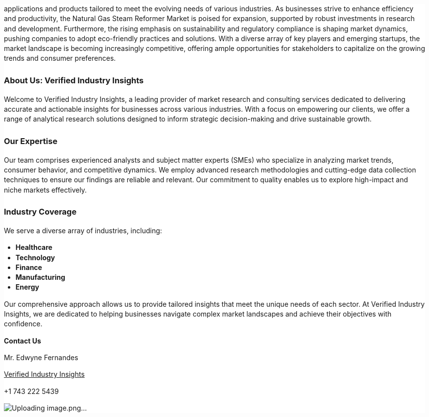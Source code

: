 applications and products tailored to meet the evolving needs of various industries. As businesses strive to enhance efficiency and productivity, the Natural Gas Steam Reformer Market is poised for expansion, supported by robust investments in research and development. Furthermore, the rising emphasis on sustainability and regulatory compliance is shaping market dynamics, pushing companies to adopt eco-friendly practices and solutions. With a diverse array of key players and emerging startups, the market landscape is becoming increasingly competitive, offering ample opportunities for stakeholders to capitalize on the growing trends and consumer preferences.</p><h3>About Us: Verified Industry Insights</h3><p>Welcome to Verified Industry Insights, a leading provider of market research and consulting services dedicated to delivering accurate and actionable insights for businesses across various industries. With a focus on empowering our clients, we offer a range of analytical research solutions designed to inform strategic decision-making and drive sustainable growth.</p><h3>Our Expertise</h3><p>Our team comprises experienced analysts and subject matter experts (SMEs) who specialize in analyzing market trends, consumer behavior, and competitive dynamics. We employ advanced research methodologies and cutting-edge data collection techniques to ensure our findings are reliable and relevant. Our commitment to quality enables us to explore high-impact and niche markets effectively.</p><h3>Industry Coverage</h3><p>We serve a diverse array of industries, including:</p><ul><li><strong>Healthcare</strong></li><li><strong>Technology</strong></li><li><strong>Finance</strong></li><li><strong>Manufacturing</strong></li><li><strong>Energy</strong></li></ul><p>Our comprehensive approach allows us to provide tailored insights that meet the unique needs of each sector. At Verified Industry Insights, we are dedicated to helping businesses navigate complex market landscapes and achieve their objectives with confidence.</p><p><strong>Contact Us</strong></p><p>Mr. Edwyne Fernandes</p><p><a href="https://www.verifiedindustryinsights.com/">Verified Industry Insights</a></p><p>+1 743 222 5439</p>
![Uploading image.png…]()
